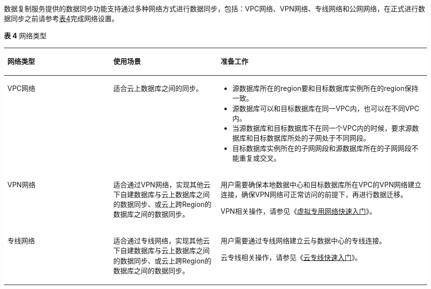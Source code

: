数据复制服务提供的数据同步功能支持通过多种网络方式进行数据同步，包括：VPC网络、VPN网络、专线网络和公网网络，在正式进行数据同步之前请参考[表4](#table81301656181615)完成网络设置。

**表 4**  网络类型

<a name="table81301656181615"></a>
<table><thead align="left"><tr id="row1513013564163"><th class="cellrowborder" valign="top" width="25.03%" id="mcps1.2.4.1.1"><p id="p1513085671615"><a name="p1513085671615"></a><a name="p1513085671615"></a><strong id="b55681318171719"><a name="b55681318171719"></a><a name="b55681318171719"></a>网络类型</strong></p>
</th>
<th class="cellrowborder" valign="top" width="25.380000000000003%" id="mcps1.2.4.1.2"><p id="p17498105981819"><a name="p17498105981819"></a><a name="p17498105981819"></a><strong id="b762410817193"><a name="b762410817193"></a><a name="b762410817193"></a>使用场景</strong></p>
</th>
<th class="cellrowborder" valign="top" width="49.59%" id="mcps1.2.4.1.3"><p id="p813011568169"><a name="p813011568169"></a><a name="p813011568169"></a><strong id="b072818014315"><a name="b072818014315"></a><a name="b072818014315"></a>准备工作</strong></p>
</th>
</tr>
</thead>
<tbody><tr id="row81301856151611"><td class="cellrowborder" valign="top" width="25.03%" headers="mcps1.2.4.1.1 "><p id="p161308561161"><a name="p161308561161"></a><a name="p161308561161"></a>VPC网络</p>
</td>
<td class="cellrowborder" valign="top" width="25.380000000000003%" headers="mcps1.2.4.1.2 "><p id="p1349816592183"><a name="p1349816592183"></a><a name="p1349816592183"></a>适合云上数据库之间的同步。</p>
</td>
<td class="cellrowborder" valign="top" width="49.59%" headers="mcps1.2.4.1.3 "><a name="ul05903379516"></a><a name="ul05903379516"></a><ul id="ul05903379516"><li>源数据库所在的region要和目标数据库实例所在的region保持一致。</li><li>源数据库可以和目标数据库在同一VPC内，也可以在不同VPC内。</li><li>当源数据库和目标数据库不在同一个VPC内的时候，要求源数据库和目标数据库所处的子网处于不同网段。</li><li>目标数据库实例所在的子网网段和源数据库所在的子网网段不能重复或交叉。</li></ul>
</td>
</tr>
<tr id="row513075691614"><td class="cellrowborder" valign="top" width="25.03%" headers="mcps1.2.4.1.1 "><p id="p8130135619163"><a name="p8130135619163"></a><a name="p8130135619163"></a>VPN网络</p>
</td>
<td class="cellrowborder" valign="top" width="25.380000000000003%" headers="mcps1.2.4.1.2 "><p id="p7783193731416"><a name="p7783193731416"></a><a name="p7783193731416"></a>适合通过VPN网络，实现其他云下自建数据库与云上数据库之间的数据同步、或云上跨Region的数据库之间的数据同步。</p>
</td>
<td class="cellrowborder" valign="top" width="49.59%" headers="mcps1.2.4.1.3 "><p id="p1838162621913"><a name="p1838162621913"></a><a name="p1838162621913"></a>用户需要确保本地数据中心和目标数据库所在VPC的VPN网络建立连接，确保VPN网络可正常访问的前提下，再进行数据迁移。</p>
<p id="p22705289526"><a name="p22705289526"></a><a name="p22705289526"></a>VPN相关操作，请参见《<a href="https://support.huaweicloud.com/qs-vpn/zh-cn_topic_0030971610.html" target="_blank" rel="noopener noreferrer">虚拟专用网络快速入门</a>》。</p>
</td>
</tr>
<tr id="row4969916115418"><td class="cellrowborder" valign="top" width="25.03%" headers="mcps1.2.4.1.1 "><p id="p49704167548"><a name="p49704167548"></a><a name="p49704167548"></a>专线网络</p>
</td>
<td class="cellrowborder" valign="top" width="25.380000000000003%" headers="mcps1.2.4.1.2 "><p id="p137847121412"><a name="p137847121412"></a><a name="p137847121412"></a>适合通过专线网络，实现其他云下自建数据库与云上数据库之间的数据同步、或云上跨Region的数据库之间的数据同步。</p>
</td>
<td class="cellrowborder" valign="top" width="49.59%" headers="mcps1.2.4.1.3 "><p id="p1797010167540"><a name="p1797010167540"></a><a name="p1797010167540"></a>用户需要通过专线网络建立云与数据中心的专线连接。</p>
<p id="p169183035219"><a name="p169183035219"></a><a name="p169183035219"></a>云专线相关操作，请参见《<a href="https://support.huaweicloud.com/qs-dc/zh-cn_topic_0145790541.html" target="_blank" rel="noopener noreferrer">云专线快速入门</a>》。</p>
</td>
</tr>